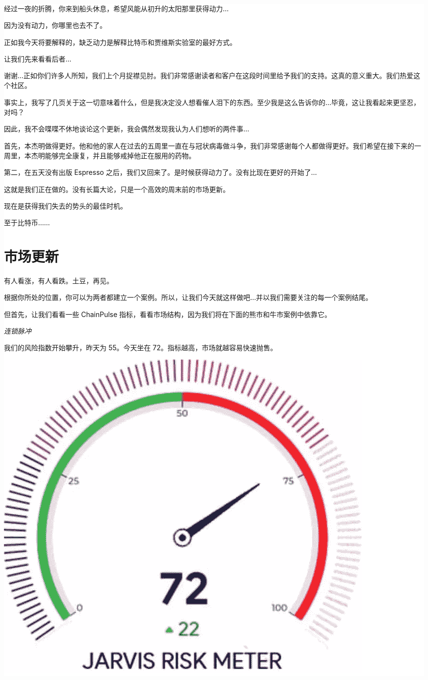 经过一夜的折腾，你来到船头休息，希望风能从初升的太阳那里获得动力…

因为没有动力，你哪里也去不了。

正如我今天将要解释的，缺乏动力是解释比特币和贾维斯实验室的最好方式。

让我们先来看看后者…

谢谢…正如你们许多人所知，我们上个月捉襟见肘。我们非常感谢读者和客户在这段时间里给予我们的支持。这真的意义重大。我们热爱这个社区。

事实上，我写了几页关于这一切意味着什么，但是我决定没人想看催人泪下的东西。至少我是这么告诉你的…毕竟，这让我看起来更坚忍，对吗？

因此，我不会喋喋不休地谈论这个更新，我会偶然发现我认为人们想听的两件事…

首先，本杰明做得更好。他和他的家人在过去的五周里一直在与冠状病毒做斗争，我们非常感谢每个人都做得更好。我们希望在接下来的一周里，本杰明能够完全康复，并且能够戒掉他正在服用的药物。

第二，在五天没有出版 Espresso 之后，我们又回来了。是时候获得动力了。没有比现在更好的开始了…

这就是我们正在做的。没有长篇大论，只是一个高效的周末前的市场更新。

现在是获得我们失去的势头的最佳时机。

至于比特币……

# 市场更新

有人看涨，有人看跌。土豆，再见。

根据你所处的位置，你可以为两者都建立一个案例。所以，让我们今天就这样做吧…并以我们需要关注的每一个案例结尾。

但首先，让我们看看一些 ChainPulse 指标，看看市场结构，因为我们将在下面的熊市和牛市案例中依靠它。

*连锁脉冲*

我们的风险指数开始攀升，昨天为 55。今天坐在 72。指标越高，市场就越容易快速抛售。

![](img/3095e81bc60ab59bacfae157cb6babe3.png)
